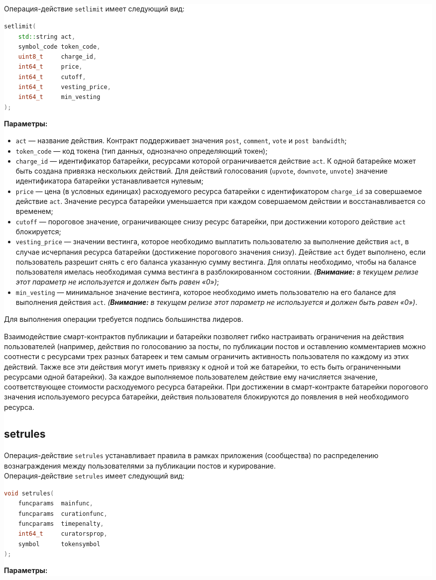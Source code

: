 Операция-действие `setlimit` имеет следующий вид:  
```cpp
setlimit(
    std::string act,
    symbol_code token_code,
    uint8_t 	charge_id,
    int64_t 	price,
    int64_t 	cutoff,
    int64_t 	vesting_price,
    int64_t 	min_vesting
);
```
**Параметры:**  
  * `act` —  название действия. Контракт поддерживает значения `post`, `comment`, `vote` и `post bandwidth`;  
  * `token_code` —  код токена (тип данных, однозначно определяющий токен);  
  * `charge_id` —  идентификатор батарейки, ресурсами которой ограничивается действие `act`. К одной батарейке может быть создана привязка нескольких действий. Для действий голосования (`upvote`, `downvote`, `unvote`) значение идентификатора батарейки устанавливается нулевым;  
  * `price` —  цена (в условных единицах) расходуемого ресурса батарейки с идентификатором `charge_id` за совершаемое действие `act`. Значение ресурса батарейки уменьшается при каждом совершаемом действии и восстанавливается со временем;  
  * `cutoff` —  пороговое значение, ограничивающее снизу ресурс батарейки, при достижении которого действие `act` блокируется;  
  * `vesting_price` —  значении вестинга, которое необходимо выплатить пользователю за выполнение действия `act`, в случае исчерпания ресурса батарейки (достижение порогового значения снизу). Действие `act` будет выполнено, если пользователь разрешит снять с его баланса указанную сумму вестинга. Для оплаты необходимо, чтобы на балансе пользователя имелась необходимая сумма вестинга в разблокированном состоянии. *(**Внимание:** в текущем релизе этот параметр не используется и должен быть равен «0»)*;  
  * `min_vesting` —  минимальное значение вестинга, которое необходимо иметь пользователю  на его балансе для выполнения действия `act`. *(**Внимание:** в текущем релизе этот параметр не используется и должен быть равен «0»)*.  

Для выполнения операции требуется подпись большинства лидеров.  

Взаимодействие смарт-контрактов публикации и батарейки позволяет гибко настраивать ограничения на действия пользователей (например, действия по голосованию за посты, по публикации постов и оставлению комментариев можно соотнести с ресурсами трех разных батареек и тем самым ограничить активность пользователя по каждому из этих действий. Также все эти действия могут иметь привязку к одной и той же батарейки, то есть быть ограниченными ресурсами одной батарейки). За каждое выполняемое пользователем действие ему начисляется значение, соответствующее стоимости расходуемого ресурса батарейки. При достижении в смарт-контракте батарейки порогового значения используемого ресурса батарейки, действия пользователя блокируются до появления в ней необходимого ресурса.  

## setrules

Операция-действие `setrules` устанавливает правила в рамках приложения (сообщества) по распределению вознаграждения между пользователями за публикации постов и курирование.  
Операция-действие `setrules` имеет следующий вид:  
```cpp
void setrules(
    funcparams  mainfunc,
    funcparams  curationfunc,
    funcparams  timepenalty,
    int64_t     curatorsprop,
    symbol      tokensymbol
);
```
**Параметры:**  